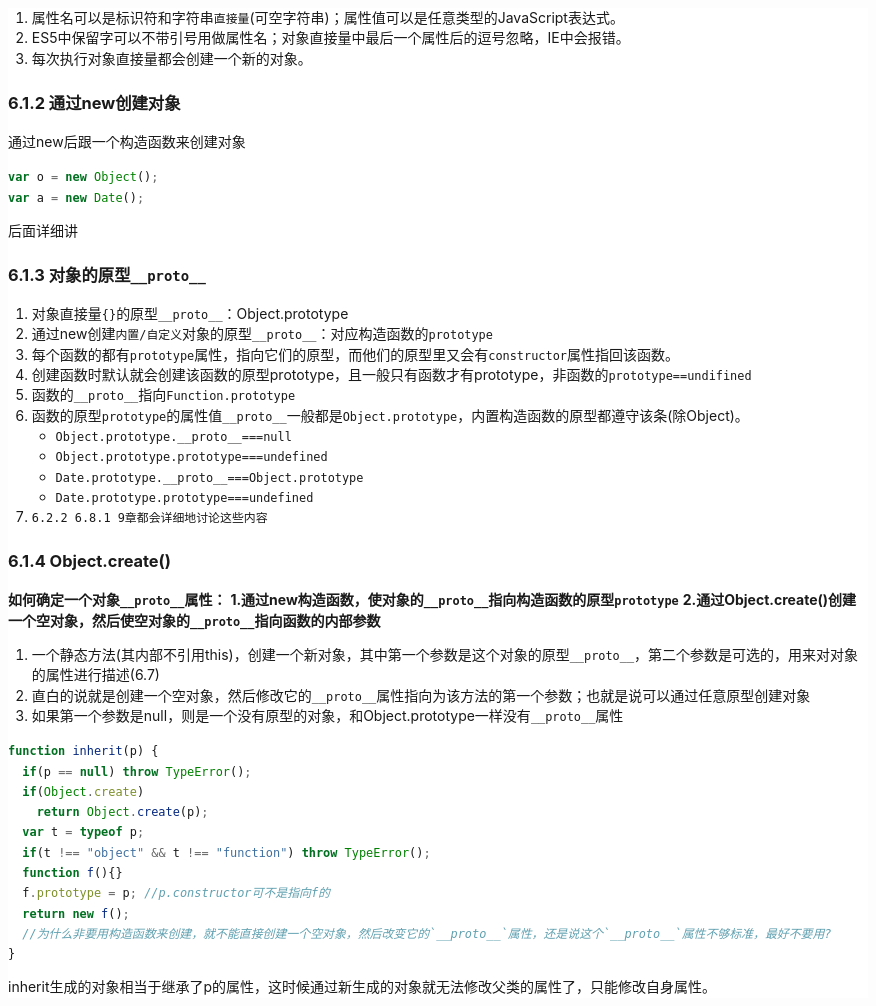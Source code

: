 1. 属性名可以是标识符和字符串`直接量`(可空字符串)；属性值可以是任意类型的JavaScript表达式。
2. ES5中保留字可以不带引号用做属性名；对象直接量中最后一个属性后的逗号忽略，IE中会报错。
3. 每次执行对象直接量都会创建一个新的对象。

### 6.1.2 通过new创建对象

通过new后跟一个构造函数来创建对象

```js
var o = new Object();
var a = new Date();
```

后面详细讲

### 6.1.3 对象的原型`__proto__`

1. 对象直接量`{}`的原型`__proto__`：Object.prototype
2. 通过new创建`内置/自定义`对象的原型`__proto__`：对应构造函数的`prototype`
3. 每个函数的都有`prototype`属性，指向它们的原型，而他们的原型里又会有`constructor`属性指回该函数。
4. 创建函数时默认就会创建该函数的原型prototype，且一般只有函数才有prototype，非函数的`prototype==undifined`
5. 函数的`__proto__`指向`Function.prototype`
6. 函数的原型`prototype`的属性值`__proto__`一般都是`Object.prototype`，内置构造函数的原型都遵守该条(除Object)。
   - `Object.prototype.__proto__===null`
   - `Object.prototype.prototype===undefined`
   - `Date.prototype.__proto__===Object.prototype`
   - `Date.prototype.prototype===undefined`
7. `6.2.2 6.8.1 9章都会详细地讨论这些内容`

### 6.1.4 Object.create()

**如何确定一个对象`__proto__`属性：**
**1.通过new构造函数，使对象的`__proto__`指向构造函数的原型`prototype`**
**2.通过Object.create()创建一个空对象，然后使空对象的`__proto__`指向函数的内部参数**

1. 一个静态方法(其内部不引用this)，创建一个新对象，其中第一个参数是这个对象的原型`__proto__`，第二个参数是可选的，用来对对象的属性进行描述(6.7)
2. 直白的说就是创建一个空对象，然后修改它的`__proto__`属性指向为该方法的第一个参数；也就是说可以通过任意原型创建对象
3. 如果第一个参数是null，则是一个没有原型的对象，和Object.prototype一样没有`__proto__`属性

```js
function inherit(p) {
  if(p == null) throw TypeError();
  if(Object.create)
    return Object.create(p);
  var t = typeof p;
  if(t !== "object" && t !== "function") throw TypeError();
  function f(){}
  f.prototype = p; //p.constructor可不是指向f的
  return new f();
  //为什么非要用构造函数来创建，就不能直接创建一个空对象，然后改变它的`__proto__`属性，还是说这个`__proto__`属性不够标准，最好不要用?
}
```

inherit生成的对象相当于继承了p的属性，这时候通过新生成的对象就无法修改父类的属性了，只能修改自身属性。
